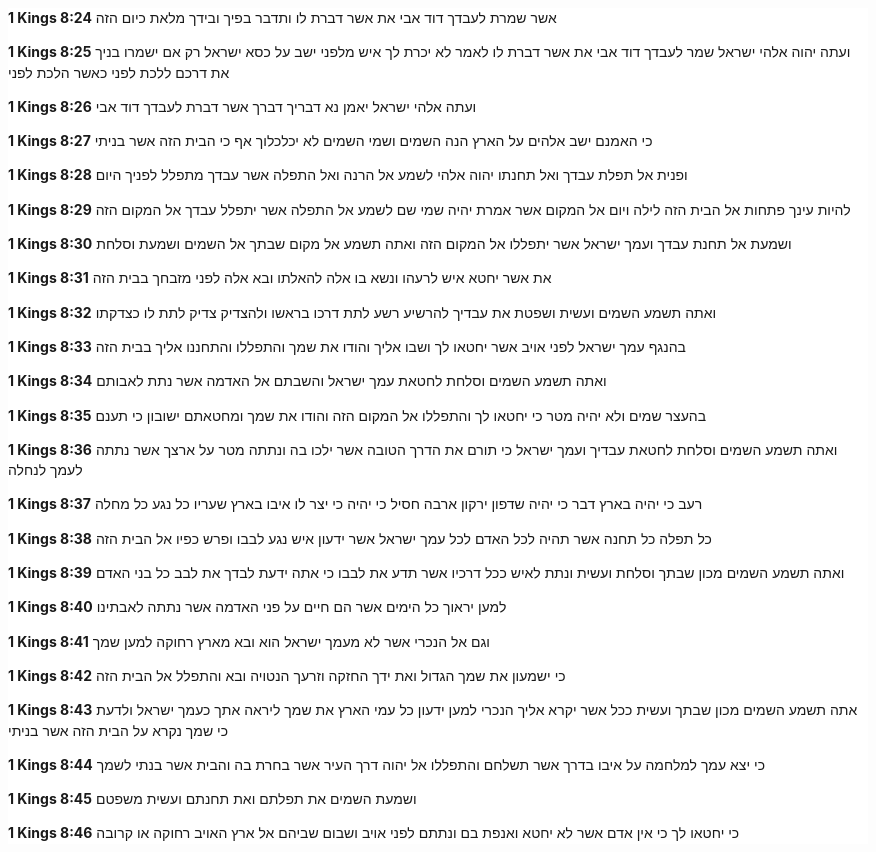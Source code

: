 **1 Kings 8:24**   אשר שמרת לעבדך דוד אבי את אשר דברת לו ותדבר בפיך ובידך מלאת כיום הזה

**1 Kings 8:25**   ועתה יהוה אלהי ישראל שמר לעבדך דוד אבי את אשר דברת לו לאמר לא יכרת לך איש מלפני ישב על כסא ישראל רק אם ישמרו בניך את דרכם ללכת לפני כאשר הלכת לפני

**1 Kings 8:26**   ועתה אלהי ישראל יאמן נא דבריך דברך אשר דברת לעבדך דוד אבי

**1 Kings 8:27**   כי האמנם ישב אלהים על הארץ הנה השמים ושמי השמים לא יכלכלוך אף כי הבית הזה אשר בניתי

**1 Kings 8:28**   ופנית אל תפלת עבדך ואל תחנתו יהוה אלהי לשמע אל הרנה ואל התפלה אשר עבדך מתפלל לפניך היום

**1 Kings 8:29**   להיות עינך פתחות אל הבית הזה לילה ויום אל המקום אשר אמרת יהיה שמי שם לשמע אל התפלה אשר יתפלל עבדך אל המקום הזה

**1 Kings 8:30**   ושמעת אל תחנת עבדך ועמך ישראל אשר יתפללו אל המקום הזה ואתה תשמע אל מקום שבתך אל השמים ושמעת וסלחת

**1 Kings 8:31**   את אשר יחטא איש לרעהו ונשא בו אלה להאלתו ובא אלה לפני מזבחך בבית הזה

**1 Kings 8:32**   ואתה תשמע השמים ועשית ושפטת את עבדיך להרשיע רשע לתת דרכו בראשו ולהצדיק צדיק לתת לו כצדקתו

**1 Kings 8:33**   בהנגף עמך ישראל לפני אויב אשר יחטאו לך ושבו אליך והודו את שמך והתפללו והתחננו אליך בבית הזה

**1 Kings 8:34**   ואתה תשמע השמים וסלחת לחטאת עמך ישראל והשבתם אל האדמה אשר נתת לאבותם

**1 Kings 8:35**   בהעצר שמים ולא יהיה מטר כי יחטאו לך והתפללו אל המקום הזה והודו את שמך ומחטאתם ישובון כי תענם

**1 Kings 8:36**   ואתה תשמע השמים וסלחת לחטאת עבדיך ועמך ישראל כי תורם את הדרך הטובה אשר י͏לכו בה ונתתה מטר על ארצך אשר נתתה לעמך לנחלה

**1 Kings 8:37**   רעב כי יהיה בארץ דבר כי יהיה שדפון ירקון ארבה חסיל כי יהיה כי יצר לו איבו בארץ שעריו כל נגע כל מחלה

**1 Kings 8:38**   כל תפלה כל תחנה אשר תהיה לכל האדם לכל עמך ישראל אשר ידעון איש נגע לבבו ופרש כפיו אל הבית הזה

**1 Kings 8:39**   ואתה תשמע השמים מכון שבתך וסלחת ועשית ונתת לאיש ככל דרכיו אשר תדע את לבבו כי אתה ידעת לבדך את לבב כל בני האדם

**1 Kings 8:40**   למען יראוך כל הימים אשר הם חיים על פני האדמה אשר נתתה לאבתינו

**1 Kings 8:41**   וגם אל הנכרי אשר לא מעמך ישראל הוא ובא מארץ רחוקה למען שמך

**1 Kings 8:42**   כי ישמעון את שמך הגדול ואת ידך ה͏חזקה וזרעך הנטויה ובא והתפלל אל הבית הזה

**1 Kings 8:43**   אתה תשמע השמים מכון שבתך ועשית ככל אשר יקרא אליך הנכרי למען ידעון כל עמי הארץ את שמך ליראה אתך כעמך ישראל ולדעת כי שמך נקרא על הבית הזה אשר בניתי

**1 Kings 8:44**   כי יצא עמך למלחמה על איבו בדרך אשר תשלחם והתפללו אל יהוה דרך העיר אשר בחרת בה והבית אשר בנתי לשמך

**1 Kings 8:45**   ושמעת השמים את תפלתם ואת תחנתם ועשית משפטם

**1 Kings 8:46**   כי יחטאו לך כי אין אדם אשר לא יחטא ואנפת בם ונתתם לפני אויב ושבום שביהם אל ארץ האויב רחוקה או קרובה
